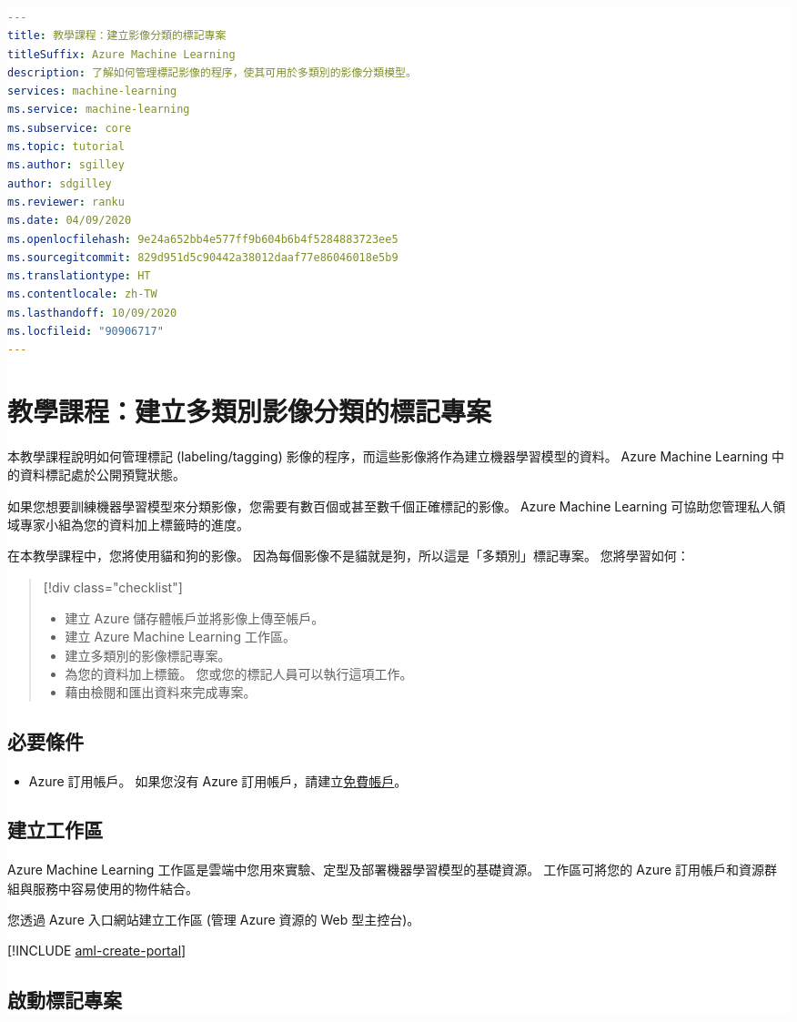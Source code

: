 ```yaml
---
title: 教學課程：建立影像分類的標記專案
titleSuffix: Azure Machine Learning
description: 了解如何管理標記影像的程序，使其可用於多類別的影像分類模型。
services: machine-learning
ms.service: machine-learning
ms.subservice: core
ms.topic: tutorial
ms.author: sgilley
author: sdgilley
ms.reviewer: ranku
ms.date: 04/09/2020
ms.openlocfilehash: 9e24a652bb4e577ff9b604b6b4f5284883723ee5
ms.sourcegitcommit: 829d951d5c90442a38012daaf77e86046018e5b9
ms.translationtype: HT
ms.contentlocale: zh-TW
ms.lasthandoff: 10/09/2020
ms.locfileid: "90906717"
---
```

# <a name="tutorial-create-a-labeling-project-for-multi-class-image-classification"></a>教學課程：建立多類別影像分類的標記專案 


本教學課程說明如何管理標記 (labeling/tagging) 影像的程序，而這些影像將作為建立機器學習模型的資料。 Azure Machine Learning 中的資料標記處於公開預覽狀態。

如果您想要訓練機器學習模型來分類影像，您需要有數百個或甚至數千個正確標記的影像。  Azure Machine Learning 可協助您管理私人領域專家小組為您的資料加上標籤時的進度。
 
在本教學課程中，您將使用貓和狗的影像。  因為每個影像不是貓就是狗，所以這是「多類別」標記專案。 您將學習如何：

> [!div class="checklist"]
>
> * 建立 Azure 儲存體帳戶並將影像上傳至帳戶。
> * 建立 Azure Machine Learning 工作區。
> * 建立多類別的影像標記專案。
> * 為您的資料加上標籤。  您或您的標記人員可以執行這項工作。
> * 藉由檢閱和匯出資料來完成專案。

## <a name="prerequisites"></a>必要條件

* Azure 訂用帳戶。 如果您沒有 Azure 訂用帳戶，請建立[免費帳戶](https://aka.ms/AMLFree)。

## <a name="create-a-workspace"></a>建立工作區

Azure Machine Learning 工作區是雲端中您用來實驗、定型及部署機器學習模型的基礎資源。 工作區可將您的 Azure 訂用帳戶和資源群組與服務中容易使用的物件結合。

您透過 Azure 入口網站建立工作區 (管理 Azure 資源的 Web 型主控台)。

[!INCLUDE [aml-create-portal](../../includes/aml-create-in-portal.md)]

## <a name="start-a-labeling-project"></a>啟動標記專案
